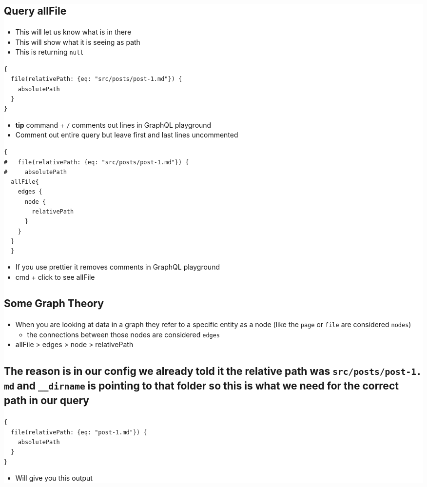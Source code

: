 ## Query allFile
* This will let us know what is in there
* This will show what it is seeing as path
* This is returning `null`

```
{
  file(relativePath: {eq: "src/posts/post-1.md"}) {
    absolutePath
  }
}
```

* **tip** command + `/` comments out lines in GraphQL playground
* Comment out entire query but leave first and last lines uncommented

```
{
#   file(relativePath: {eq: "src/posts/post-1.md"}) {
#     absolutePath
  allFile{
    edges {
      node {
        relativePath
      }
    }
  }
  }
```

* If you use prettier it removes comments in GraphQL playground
* cmd + click to see allFile

## Some Graph Theory
* When you are looking at data in a graph they refer to a specific entity as a node (like the `page` or `file` are considered `nodes`)
    - the connections between those nodes are considered `edges`
* allFile > edges > node > relativePath

## The reason is in our config we already told it the relative path was `src/posts/post-1.md` and `__dirname` is pointing to that folder so this is what we need for the correct path in our query

```
{
  file(relativePath: {eq: "post-1.md"}) {
    absolutePath
  }
}
```

* Will give you this output
